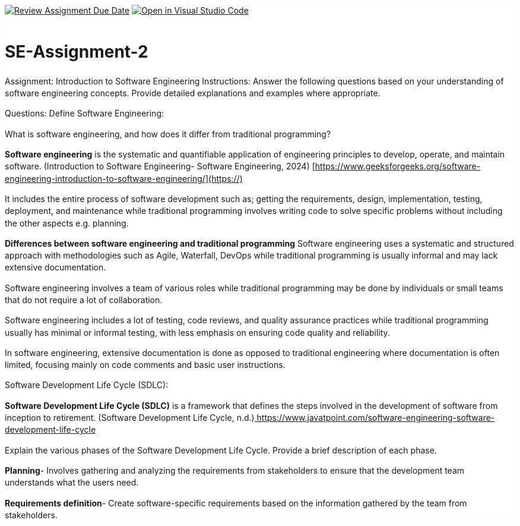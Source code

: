 [![Review Assignment Due Date](https://classroom.github.com/assets/deadline-readme-button-24ddc0f5d75046c5622901739e7c5dd533143b0c8e959d652212380cedb1ea36.svg)](https://classroom.github.com/a/-ucQIGTc)
[![Open in Visual Studio Code](https://classroom.github.com/assets/open-in-vscode-718a45dd9cf7e7f842a935f5ebbe5719a5e09af4491e668f4dbf3b35d5cca122.svg)](https://classroom.github.com/online_ide?assignment_repo_id=15241516&assignment_repo_type=AssignmentRepo)
# SE-Assignment-2
Assignment: Introduction to Software Engineering
Instructions:
Answer the following questions based on your understanding of software engineering concepts. Provide detailed explanations and examples where appropriate.

Questions:
Define Software Engineering:

What is software engineering, and how does it differ from traditional programming?

**Software engineering** is the systematic and quantifiable application of engineering principles to develop, operate, and maintain software. (Introduction to Software Engineering- Software Engineering, 2024) [https://www.geeksforgeeks.org/software-engineering-introduction-to-software-engineering/](https://)

It includes the entire process of software development such as; getting the requirements, design, implementation, testing, deployment, and maintenance while traditional programming involves writing code to solve specific problems without including the other aspects e.g. planning.

**Differences between software engineering and traditional programming**
Software engineering uses a systematic and structured approach with methodologies such as Agile, Waterfall, DevOps while traditional programming is usually informal and may lack extensive documentation.

Software engineering involves a team of various roles while traditional programming may be done by individuals or small teams that do not require a lot of collaboration.

Software engineering includes a lot of testing, code reviews, and quality assurance practices while traditional programming usually has minimal or informal testing, with less emphasis on ensuring code quality and reliability.

In software engineering, extensive documentation is done as opposed to traditional engineering where documentation is often limited, focusing mainly on code comments and basic user instructions.

Software Development Life Cycle (SDLC):

**Software Development Life Cycle (SDLC)** is a framework that defines the steps involved in the development of software from inception to retirement. (Software Development Life Cycle, n.d.)[ https://www.javatpoint.com/software-engineering-software-development-life-cycle ](https://)

Explain the various phases of the Software Development Life Cycle. Provide a brief description of each phase.

**Planning**- Involves gathering and analyzing the requirements from stakeholders to ensure that the development team understands what the users need.

**Requirements definition**- Create software-specific requirements based on the information gathered by the team from stakeholders.
